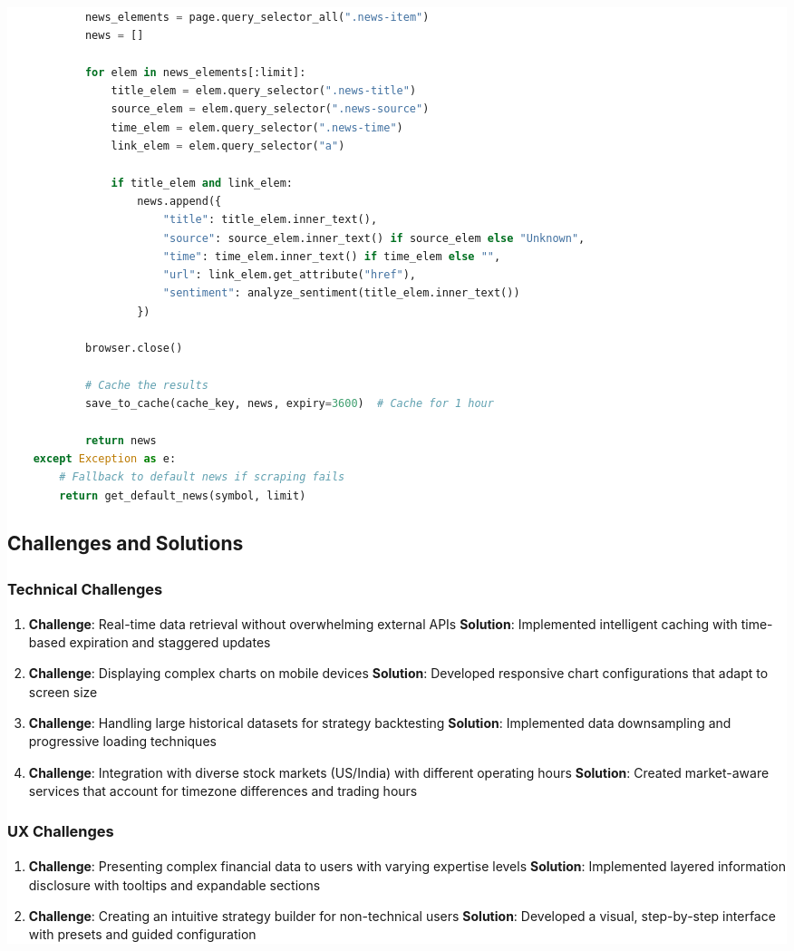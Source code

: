 ```python
            news_elements = page.query_selector_all(".news-item")
            news = []
            
            for elem in news_elements[:limit]:
                title_elem = elem.query_selector(".news-title")
                source_elem = elem.query_selector(".news-source")
                time_elem = elem.query_selector(".news-time")
                link_elem = elem.query_selector("a")
                
                if title_elem and link_elem:
                    news.append({
                        "title": title_elem.inner_text(),
                        "source": source_elem.inner_text() if source_elem else "Unknown",
                        "time": time_elem.inner_text() if time_elem else "",
                        "url": link_elem.get_attribute("href"),
                        "sentiment": analyze_sentiment(title_elem.inner_text())
                    })
            
            browser.close()
            
            # Cache the results
            save_to_cache(cache_key, news, expiry=3600)  # Cache for 1 hour
            
            return news
    except Exception as e:
        # Fallback to default news if scraping fails
        return get_default_news(symbol, limit)
```

## Challenges and Solutions

### Technical Challenges

1. **Challenge**: Real-time data retrieval without overwhelming external APIs
   **Solution**: Implemented intelligent caching with time-based expiration and staggered updates

2. **Challenge**: Displaying complex charts on mobile devices
   **Solution**: Developed responsive chart configurations that adapt to screen size

3. **Challenge**: Handling large historical datasets for strategy backtesting
   **Solution**: Implemented data downsampling and progressive loading techniques

4. **Challenge**: Integration with diverse stock markets (US/India) with different operating hours
   **Solution**: Created market-aware services that account for timezone differences and trading hours

### UX Challenges

1. **Challenge**: Presenting complex financial data to users with varying expertise levels
   **Solution**: Implemented layered information disclosure with tooltips and expandable sections

2. **Challenge**: Creating an intuitive strategy builder for non-technical users
   **Solution**: Developed a visual, step-by-step interface with presets and guided configuration
